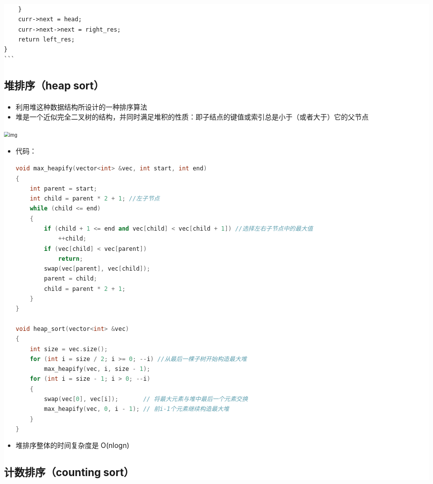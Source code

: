         }
        curr->next = head;
        curr->next->next = right_res;
        return left_res;
    }
    ```

    





## 堆排序（heap sort）

- 利用堆这种数据结构所设计的一种排序算法
- 堆是一个近似完全二叉树的结构，并同时满足堆积的性质：即子结点的键值或索引总是小于（或者大于）它的父节点
<img src="C:\Users\ln\OneDrive\校招准备\Pic\heapSort.gif" alt="img" style="zoom: 67%;" />

- 代码：

  ```cpp
  void max_heapify(vector<int> &vec, int start, int end)
  {
      int parent = start;
      int child = parent * 2 + 1; //左子节点
      while (child <= end)
      {
          if (child + 1 <= end and vec[child] < vec[child + 1]) //选择左右子节点中的最大值
              ++child;
          if (vec[child] < vec[parent])
              return;
          swap(vec[parent], vec[child]);
          parent = child;
          child = parent * 2 + 1;
      }
  }
  
  void heap_sort(vector<int> &vec)
  {
      int size = vec.size();
      for (int i = size / 2; i >= 0; --i) //从最后一棵子树开始构造最大堆
          max_heapify(vec, i, size - 1);
      for (int i = size - 1; i > 0; --i)
      {
          swap(vec[0], vec[i]);       // 将最大元素与堆中最后一个元素交换
          max_heapify(vec, 0, i - 1); // 前i-1个元素继续构造最大堆
      }
  }
  ```

- 堆排序整体的时间复杂度是 O(nlogn)



## 计数排序（counting sort）
